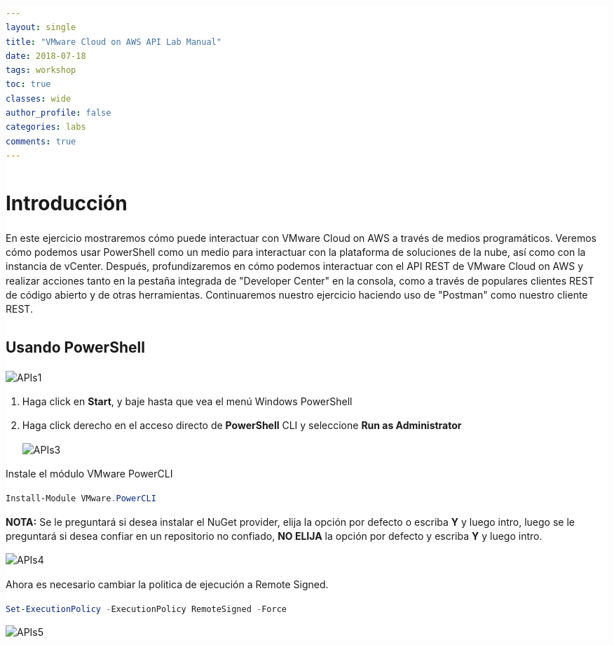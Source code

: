 ```yaml
---
layout: single
title: "VMware Cloud on AWS API Lab Manual"
date: 2018-07-18
tags: workshop
toc: true
classes: wide
author_profile: false
categories: labs
comments: true
---
```

# Introducción

En este ejercicio mostraremos cómo puede interactuar con VMware Cloud on AWS a través de medios programáticos. Veremos cómo podemos usar PowerShell como un medio para interactuar con la plataforma de soluciones de la nube, así como con la instancia de vCenter. Después, profundizaremos en cómo podemos interactuar con el API REST de VMware Cloud on AWS y realizar acciones tanto en la pestaña integrada de "Developer Center" en la consola, como a través de populares clientes REST de código abierto y de otras herramientas. Continuaremos nuestro ejercicio haciendo uso de "Postman" como nuestro cliente REST.

## Usando PowerShell

![APIs1](https://s3-us-west-2.amazonaws.com/vmc-workshops-images/APIs/APIs1.jpg)

1. Haga click en **Start**, y baje hasta que vea el menú Windows PowerShell
2. Haga click derecho en el acceso directo de **PowerShell** CLI y seleccione **Run as Administrator**

    ![APIs3](https://s3-us-west-2.amazonaws.com/vmc-workshops-images/APIs/APIs3.jpg)

Instale el módulo VMware PowerCLI

 ```powershell
Install-Module VMware.PowerCLI
```

**NOTA:** Se le preguntará si desea instalar el NuGet provider, elija la opción por defecto o escriba **Y** y luego intro, luego se le preguntará si desea confiar en un repositorio no confiado, **NO ELIJA** la opción por defecto y escriba **Y** y luego intro.

![APIs4](https://s3-us-west-2.amazonaws.com/vmc-workshops-images/APIs/APIs4.jpg)

Ahora es necesario cambiar la politica de ejecución a Remote Signed.

```powershell
Set-ExecutionPolicy -ExecutionPolicy RemoteSigned -Force
```

![APIs5](https://s3-us-west-2.amazonaws.com/vmc-workshops-images/APIs/APIs5.jpg)
